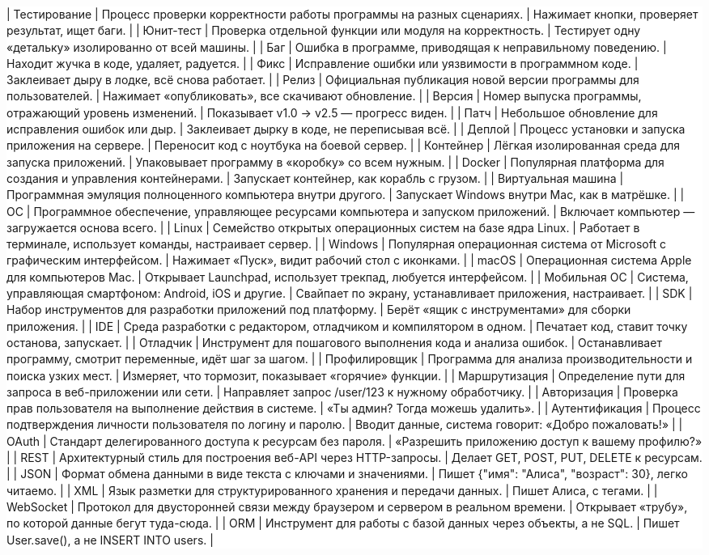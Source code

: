 | Тестирование | Процесс проверки корректности работы программы на разных сценариях. | Нажимает кнопки, проверяет результат, ищет баги. |
| Юнит-тест | Проверка отдельной функции или модуля на корректность. | Тестирует одну «детальку» изолированно от всей машины. |
| Баг | Ошибка в программе, приводящая к неправильному поведению. | Находит жучка в коде, удаляет, радуется. |
| Фикс | Исправление ошибки или уязвимости в программном коде. | Заклеивает дыру в лодке, всё снова работает. |
| Релиз | Официальная публикация новой версии программы для пользователей. | Нажимает «опубликовать», все скачивают обновление. |
| Версия | Номер выпуска программы, отражающий уровень изменений. | Показывает v1.0 → v2.5 — прогресс виден. |
| Патч | Небольшое обновление для исправления ошибок или дыр. | Заклеивает дырку в коде, не переписывая всё. |
| Деплой | Процесс установки и запуска приложения на сервере. | Переносит код с ноутбука на боевой сервер. |
| Контейнер | Лёгкая изолированная среда для запуска приложений. | Упаковывает программу в «коробку» со всем нужным. |
| Docker | Популярная платформа для создания и управления контейнерами. | Запускает контейнер, как корабль с грузом. |
| Виртуальная машина | Программная эмуляция полноценного компьютера внутри другого. | Запускает Windows внутри Mac, как в матрёшке. |
| ОС | Программное обеспечение, управляющее ресурсами компьютера и запуском приложений. | Включает компьютер — загружается основа всего. |
| Linux | Семейство открытых операционных систем на базе ядра Linux. | Работает в терминале, использует команды, настраивает сервер. |
| Windows | Популярная операционная система от Microsoft с графическим интерфейсом. | Нажимает «Пуск», видит рабочий стол с иконками. |
| macOS | Операционная система Apple для компьютеров Mac. | Открывает Launchpad, использует трекпад, любуется интерфейсом. |
| Мобильная ОС | Система, управляющая смартфоном: Android, iOS и другие. | Свайпает по экрану, устанавливает приложения, настраивает. |
| SDK | Набор инструментов для разработки приложений под платформу. | Берёт «ящик с инструментами» для сборки приложения. |
| IDE | Среда разработки с редактором, отладчиком и компилятором в одном. | Печатает код, ставит точку останова, запускает. |
| Отладчик | Инструмент для пошагового выполнения кода и анализа ошибок. | Останавливает программу, смотрит переменные, идёт шаг за шагом. |
| Профилировщик | Программа для анализа производительности и поиска узких мест. | Измеряет, что тормозит, показывает «горячие» функции. |
| Маршрутизация | Определение пути для запроса в веб-приложении или сети. | Направляет запрос /user/123 к нужному обработчику. |
| Авторизация | Проверка прав пользователя на выполнение действия в системе. | «Ты админ? Тогда можешь удалить». |
| Аутентификация | Процесс подтверждения личности пользователя по логину и паролю. | Вводит данные, система говорит: «Добро пожаловать!» |
| OAuth | Стандарт делегированного доступа к ресурсам без пароля. | «Разрешить приложению доступ к вашему профилю?» |
| REST | Архитектурный стиль для построения веб-API через HTTP-запросы. | Делает GET, POST, PUT, DELETE к ресурсам. |
| JSON | Формат обмена данными в виде текста с ключами и значениями. | Пишет {"имя": "Алиса", "возраст": 30}, легко читаемо. |
| XML | Язык разметки для структурированного хранения и передачи данных. | Пишет <user><name>Алиса</name></user>, с тегами. |
| WebSocket | Протокол для двусторонней связи между браузером и сервером в реальном времени. | Открывает «трубу», по которой данные бегут туда-сюда. |
| ORM | Инструмент для работы с базой данных через объекты, а не SQL. | Пишет User.save(), а не INSERT INTO users. |